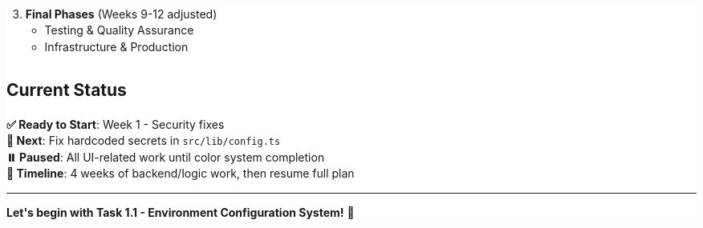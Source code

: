 3. **Final Phases** (Weeks 9-12 adjusted)
   - Testing & Quality Assurance
   - Infrastructure & Production

## Current Status

**✅ Ready to Start**: Week 1 - Security fixes  
**🎯 Next**: Fix hardcoded secrets in `src/lib/config.ts`  
**⏸️ Paused**: All UI-related work until color system completion  
**📅 Timeline**: 4 weeks of backend/logic work, then resume full plan  

---

**Let's begin with Task 1.1 - Environment Configuration System!** 🚀